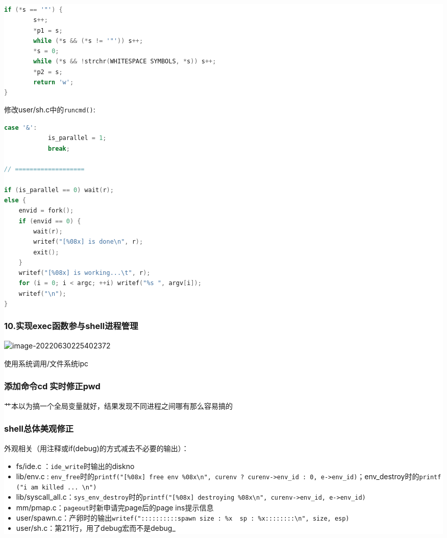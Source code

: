 ```c
if (*s == '"') {
		s++;
		*p1 = s;
		while (*s && (*s != '"')) s++;
		*s = 0;
		while (*s && !strchr(WHITESPACE SYMBOLS, *s)) s++;
		*p2 = s;
		return 'w';
}
```

修改user/sh.c中的`runcmd()`:

```c
case '&':
			is_parallel = 1;
			break;

// ===================

if (is_parallel == 0) wait(r);
else {
	envid = fork();
	if (envid == 0) {
		wait(r);
		writef("[%08x] is done\n", r);
		exit();
	}
	writef("[%08x] is working...\t", r);
	for (i = 0; i < argc; ++i) writef("%s ", argv[i]);
	writef("\n");
}
```





### 10.实现exec函数参与shell进程管理

![image-20220630225402372](D:\0_Personal_File\Grade2_02_Spring\OS\Lab\20373585\doc\images\shell-sequence.png)

使用系统调用/文件系统ipc

### 添加命令cd 实时修正pwd

艹本以为搞一个全局变量就好，结果发现不同进程之间哪有那么容易搞的

### shell总体美观修正

外观相关（用注释或if(debug)的方式减去不必要的输出）：

- fs/ide.c ：`ide_write`时输出的diskno
- lib/env.c : `env_free`时的`printf("[%08x] free env %08x\n", curenv ? curenv->env_id : 0, e->env_id)`；env_destroy时的`printf("i am killed ... \n")`
- lib/syscall_all.c：`sys_env_destroy`时的`printf("[%08x] destroying %08x\n", curenv->env_id, e->env_id)`
- mm/pmap.c：`pageout`时新申请完page后的page ins提示信息
- user/spawn.c：产卵时的输出`writef("::::::::::spawn size : %x  sp : %x::::::::\n", size, esp)`
- user/sh.c：第211行，用了debug宏而不是debug_
